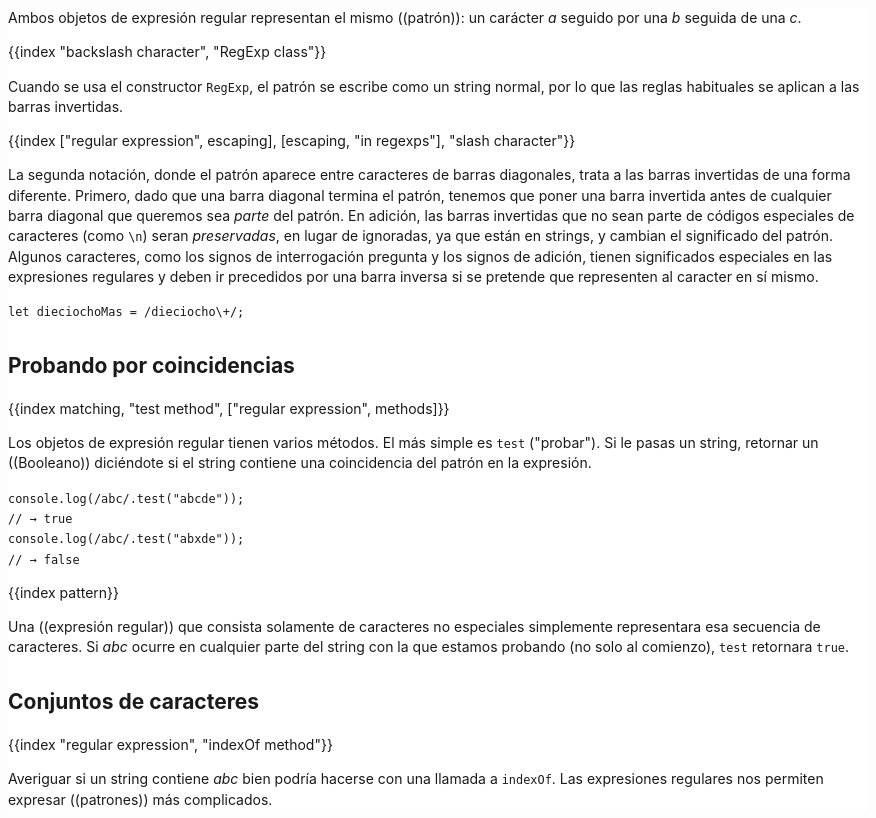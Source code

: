 Ambos objetos de expresión regular representan el mismo
((patrón)): un carácter _a_ seguido por una _b_ seguida de una _c_.

{{index "backslash character", "RegExp class"}}

Cuando se usa el constructor `RegExp`, el patrón se escribe como un
string normal, por lo que las reglas habituales se aplican a las barras
invertidas.

{{index ["regular expression", escaping], [escaping, "in regexps"], "slash character"}}

La segunda notación, donde el patrón aparece entre caracteres de barras diagonales,
trata a las barras invertidas de una forma diferente. Primero, dado que una
barra diagonal termina el patrón, tenemos que poner una barra invertida antes
de cualquier barra diagonal que queremos sea _parte_ del patrón. En adición,
las barras invertidas que no sean parte de códigos especiales de caracteres
(como `\n`) seran _preservadas_, en lugar de ignoradas, ya que están en strings, y
cambian el significado del patrón. Algunos caracteres, como los signos de
interrogación pregunta y los signos de adición, tienen significados especiales
en las expresiones regulares y deben ir precedidos por una barra inversa
si se pretende que representen al caracter en sí mismo.

```
let dieciochoMas = /dieciocho\+/;
```

## Probando por coincidencias

{{index matching, "test method", ["regular expression", methods]}}

Los objetos de expresión regular tienen varios métodos. El más simple
es `test` ("probar"). Si le pasas un string, retornar un ((Booleano))
diciéndote si el string contiene una coincidencia del patrón en la
expresión.

```
console.log(/abc/.test("abcde"));
// → true
console.log(/abc/.test("abxde"));
// → false
```

{{index pattern}}

Una ((expresión regular)) que consista solamente de caracteres no especiales
simplemente representara esa secuencia de caracteres. Si _abc_ ocurre
en cualquier parte del string con la que estamos probando (no solo al comienzo),
`test` retornara `true`.

## Conjuntos de caracteres

{{index "regular expression", "indexOf method"}}

Averiguar si un string contiene _abc_ bien podría hacerse con una llamada a
`indexOf`. Las expresiones regulares nos permiten expresar ((patrones)) más
complicados.
